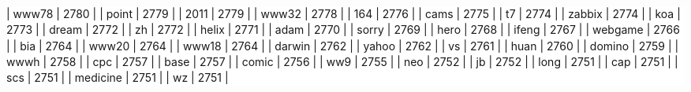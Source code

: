 | www78          |    2780 |
| point          |    2779 |
| 2011           |    2779 |
| www32          |    2778 |
| 164            |    2776 |
| cams           |    2775 |
| t7             |    2774 |
| zabbix         |    2774 |
| koa            |    2773 |
| dream          |    2772 |
| zh             |    2772 |
| helix          |    2771 |
| adam           |    2770 |
| sorry          |    2769 |
| hero           |    2768 |
| ifeng          |    2767 |
| webgame        |    2766 |
| bia            |    2764 |
| www20          |    2764 |
| www18          |    2764 |
| darwin         |    2762 |
| yahoo          |    2762 |
| vs             |    2761 |
| huan           |    2760 |
| domino         |    2759 |
| wwwh           |    2758 |
| cpc            |    2757 |
| base           |    2757 |
| comic          |    2756 |
| ww9            |    2755 |
| neo            |    2752 |
| jb             |    2752 |
| long           |    2751 |
| cap            |    2751 |
| scs            |    2751 |
| medicine       |    2751 |
| wz             |    2751 |